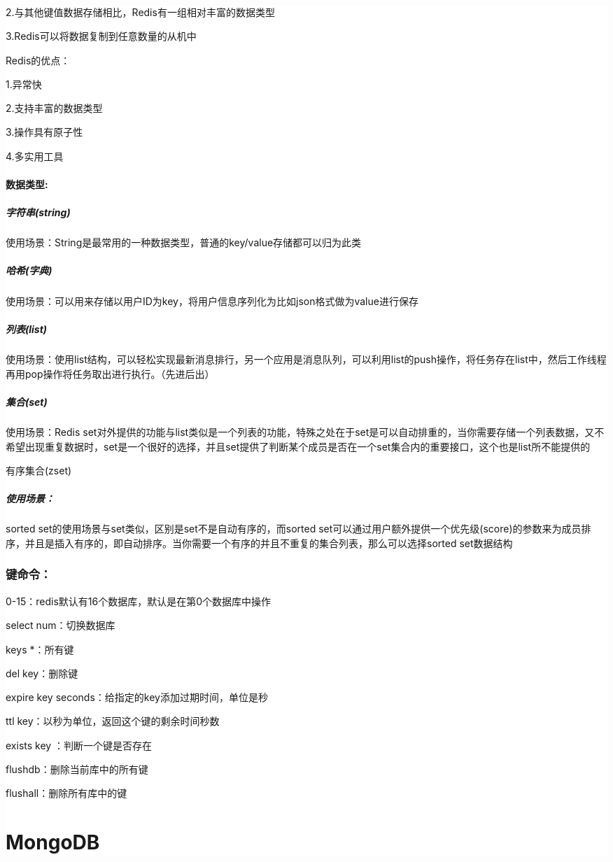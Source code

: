 2.与其他键值数据存储相比，Redis有一组相对丰富的数据类型

3.Redis可以将数据复制到任意数量的从机中

Redis的优点：

1.异常快

2.支持丰富的数据类型

3.操作具有原子性

4.多实用工具

#### 数据类型:

##### 字符串(string)

使用场景：String是最常用的一种数据类型，普通的key/value存储都可以归为此类

##### 哈希(字典)

使用场景：可以用来存储以用户ID为key，将用户信息序列化为比如json格式做为value进行保存

##### 列表(list)

使用场景：使用list结构，可以轻松实现最新消息排行，另一个应用是消息队列，可以利用list的push操作，将任务存在list中，然后工作线程再用pop操作将任务取出进行执行。（先进后出）

##### 集合(set)

使用场景：Redis set对外提供的功能与list类似是一个列表的功能，特殊之处在于set是可以自动排重的，当你需要存储一个列表数据，又不希望出现重复数据时，set是一个很好的选择，并且set提供了判断某个成员是否在一个set集合内的重要接口，这个也是list所不能提供的

有序集合(zset)

##### 使用场景：

sorted set的使用场景与set类似，区别是set不是自动有序的，而sorted set可以通过用户额外提供一个优先级(score)的参数来为成员排序，并且是插入有序的，即自动排序。当你需要一个有序的并且不重复的集合列表，那么可以选择sorted set数据结构

### 键命令：

0-15：redis默认有16个数据库，默认是在第0个数据库中操作

select  num：切换数据库

keys  *：所有键

del  key：删除键

expire  key  seconds：给指定的key添加过期时间，单位是秒

ttl  key：以秒为单位，返回这个键的剩余时间秒数

exists  key ：判断一个键是否存在

flushdb：删除当前库中的所有键 

flushall：删除所有库中的键 

# MongoDB
